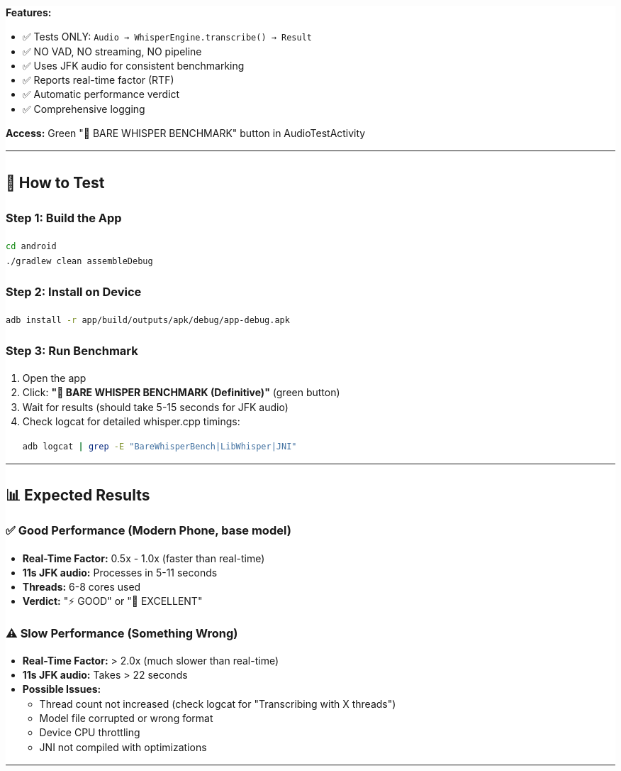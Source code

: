 **Features:**
- ✅ Tests ONLY: `Audio → WhisperEngine.transcribe() → Result`
- ✅ NO VAD, NO streaming, NO pipeline
- ✅ Uses JFK audio for consistent benchmarking
- ✅ Reports real-time factor (RTF)
- ✅ Automatic performance verdict
- ✅ Comprehensive logging

**Access:** Green "🔬 BARE WHISPER BENCHMARK" button in AudioTestActivity

---

## 🧪 How to Test

### Step 1: Build the App
```bash
cd android
./gradlew clean assembleDebug
```

### Step 2: Install on Device
```bash
adb install -r app/build/outputs/apk/debug/app-debug.apk
```

### Step 3: Run Benchmark
1. Open the app
2. Click: **"🔬 BARE WHISPER BENCHMARK (Definitive)"** (green button)
3. Wait for results (should take 5-15 seconds for JFK audio)
4. Check logcat for detailed whisper.cpp timings:
   ```bash
   adb logcat | grep -E "BareWhisperBench|LibWhisper|JNI"
   ```

---

## 📊 Expected Results

### ✅ Good Performance (Modern Phone, base model)
- **Real-Time Factor:** 0.5x - 1.0x (faster than real-time)
- **11s JFK audio:** Processes in 5-11 seconds
- **Threads:** 6-8 cores used
- **Verdict:** "⚡ GOOD" or "🚀 EXCELLENT"

### ⚠️ Slow Performance (Something Wrong)
- **Real-Time Factor:** > 2.0x (much slower than real-time)
- **11s JFK audio:** Takes > 22 seconds
- **Possible Issues:**
  - Thread count not increased (check logcat for "Transcribing with X threads")
  - Model file corrupted or wrong format
  - Device CPU throttling
  - JNI not compiled with optimizations

---